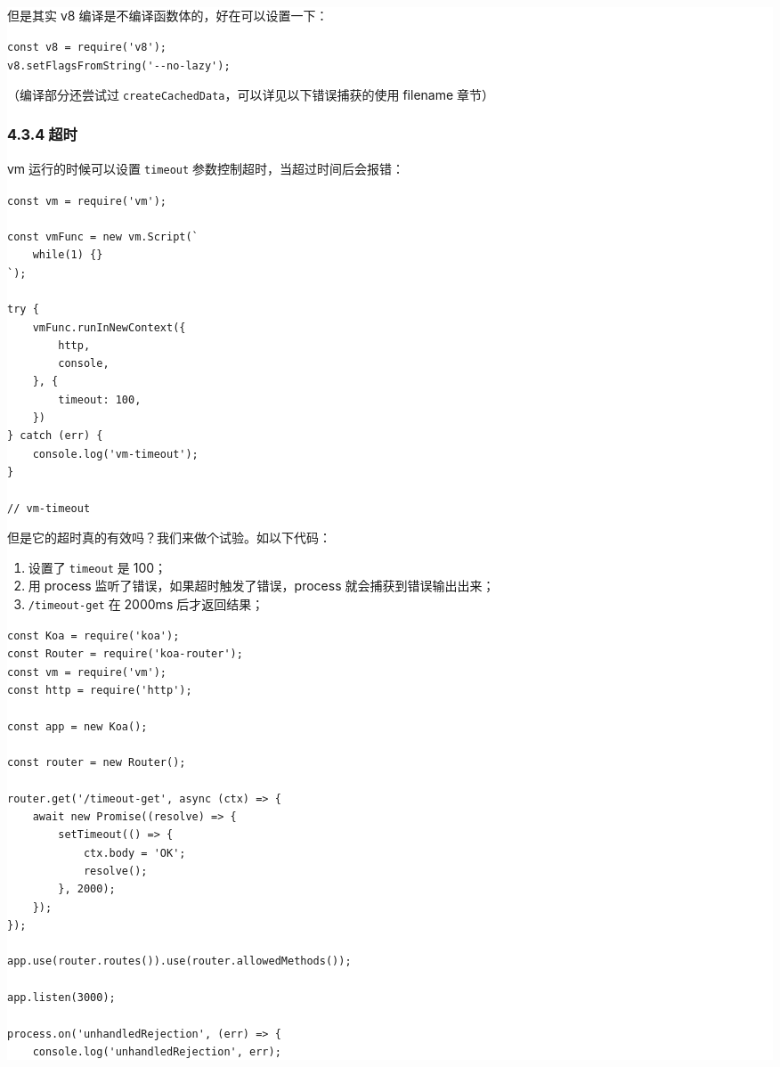 ```text
```

但是其实 v8 编译是不编译函数体的，好在可以设置一下：

```text
const v8 = require('v8');
v8.setFlagsFromString('--no-lazy');
```

（编译部分还尝试过 `createCachedData`，可以详见以下错误捕获的使用 filename 章节）

### **4.3.4 超时**

vm 运行的时候可以设置 `timeout` 参数控制超时，当超过时间后会报错：

```text
const vm = require('vm');

const vmFunc = new vm.Script(`
    while(1) {}
`);

try {
    vmFunc.runInNewContext({
        http,
        console,
    }, {
        timeout: 100,
    })
} catch (err) {
    console.log('vm-timeout');
}

// vm-timeout
```

但是它的超时真的有效吗？我们来做个试验。如以下代码：

1. 设置了 `timeout` 是 100；
2. 用 process 监听了错误，如果超时触发了错误，process 就会捕获到错误输出出来；
3. `/timeout-get` 在 2000ms 后才返回结果；

```text
const Koa = require('koa');
const Router = require('koa-router');
const vm = require('vm');
const http = require('http');

const app = new Koa();

const router = new Router();

router.get('/timeout-get', async (ctx) => {
    await new Promise((resolve) => {
        setTimeout(() => {
            ctx.body = 'OK';
            resolve();
        }, 2000);
    });
});

app.use(router.routes()).use(router.allowedMethods());

app.listen(3000);

process.on('unhandledRejection', (err) => {
    console.log('unhandledRejection', err);
```